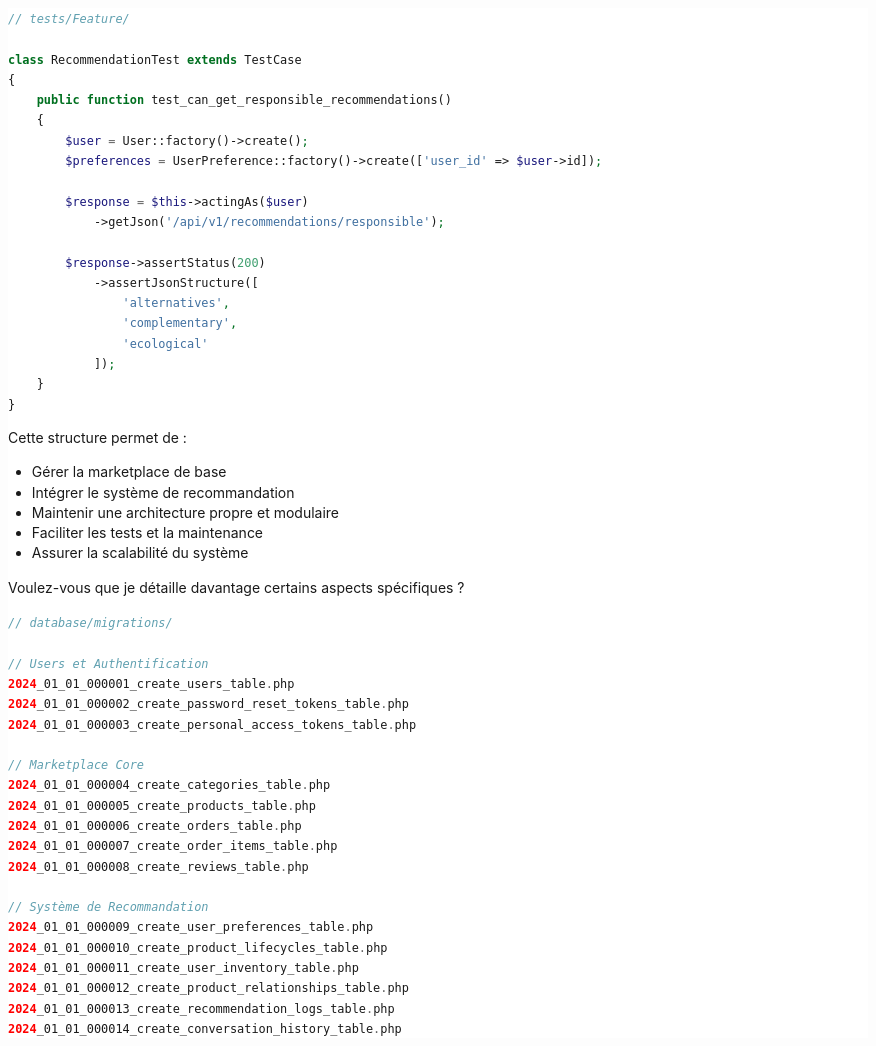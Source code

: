 ```php
// tests/Feature/

class RecommendationTest extends TestCase
{
    public function test_can_get_responsible_recommendations()
    {
        $user = User::factory()->create();
        $preferences = UserPreference::factory()->create(['user_id' => $user->id]);
        
        $response = $this->actingAs($user)
            ->getJson('/api/v1/recommendations/responsible');
            
        $response->assertStatus(200)
            ->assertJsonStructure([
                'alternatives',
                'complementary',
                'ecological'
            ]);
    }
}
```

Cette structure permet de :
- Gérer la marketplace de base
- Intégrer le système de recommandation
- Maintenir une architecture propre et modulaire
- Faciliter les tests et la maintenance
- Assurer la scalabilité du système

Voulez-vous que je détaille davantage certains aspects spécifiques ?

```php
// database/migrations/

// Users et Authentification
2024_01_01_000001_create_users_table.php
2024_01_01_000002_create_password_reset_tokens_table.php
2024_01_01_000003_create_personal_access_tokens_table.php

// Marketplace Core
2024_01_01_000004_create_categories_table.php
2024_01_01_000005_create_products_table.php
2024_01_01_000006_create_orders_table.php
2024_01_01_000007_create_order_items_table.php
2024_01_01_000008_create_reviews_table.php

// Système de Recommandation
2024_01_01_000009_create_user_preferences_table.php
2024_01_01_000010_create_product_lifecycles_table.php
2024_01_01_000011_create_user_inventory_table.php
2024_01_01_000012_create_product_relationships_table.php
2024_01_01_000013_create_recommendation_logs_table.php
2024_01_01_000014_create_conversation_history_table.php
```
